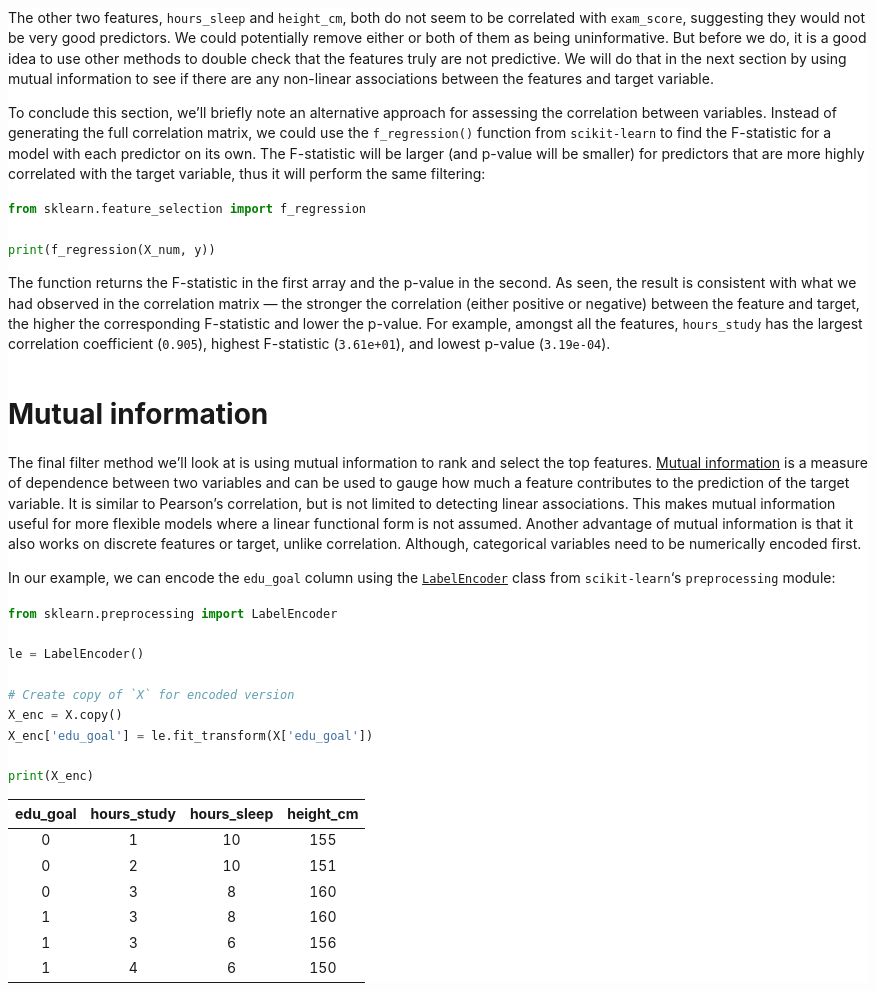 The other two features, `hours_sleep` and `height_cm`, both do not seem to be correlated with `exam_score`, suggesting they would not be very good predictors. We could potentially remove either or both of them as being uninformative. But before we do, it is a good idea to use other methods to double check that the features truly are not predictive. We will do that in the next section by using mutual information to see if there are any non-linear associations between the features and target variable.

To conclude this section, we’ll briefly note an alternative approach for assessing the correlation between variables. Instead of generating the full correlation matrix, we could use the `f_regression()` function from `scikit-learn` to find the F-statistic for a model with each predictor on its own. The F-statistic will be larger (and p-value will be smaller) for predictors that are more highly correlated with the target variable, thus it will perform the same filtering:

```py
from sklearn.feature_selection import f_regression

print(f_regression(X_num, y))
```

The function returns the F-statistic in the first array and the p-value in the second. As seen, the result is consistent with what we had observed in the correlation matrix — the stronger the correlation (either positive or negative) between the feature and target, the higher the corresponding F-statistic and lower the p-value. For example, amongst all the features, `hours_study` has the largest correlation coefficient (`0.905`), highest F-statistic (`3.61e+01`), and lowest p-value (`3.19e-04`).

# Mutual information
The final filter method we’ll look at is using mutual information to rank and select the top features. [Mutual information](https://en.wikipedia.org/wiki/Mutual_information) is a measure of dependence between two variables and can be used to gauge how much a feature contributes to the prediction of the target variable. It is similar to Pearson’s correlation, but is not limited to detecting linear associations. This makes mutual information useful for more flexible models where a linear functional form is not assumed. Another advantage of mutual information is that it also works on discrete features or target, unlike correlation. Although, categorical variables need to be numerically encoded first.

In our example, we can encode the `edu_goal` column using the [`LabelEncoder`](https://scikit-learn.org/stable/modules/generated/sklearn.preprocessing.LabelEncoder.html) class from `scikit-learn`‘s `preprocessing` module:

```py
from sklearn.preprocessing import LabelEncoder

le = LabelEncoder()

# Create copy of `X` for encoded version
X_enc = X.copy()
X_enc['edu_goal'] = le.fit_transform(X['edu_goal'])

print(X_enc)
```


| edu_goal | hours_study | hours_sleep | height_cm |
|:--------:|:-----------:|:-----------:|:---------:|
| 0        | 1           | 10          | 155       |
| 0        | 2           | 10          | 151       |
| 0        | 3           | 8           | 160       |
| 1        | 3           | 8           | 160       |
| 1        | 3           | 6           | 156       |
| 1        | 4           | 6           | 150       |